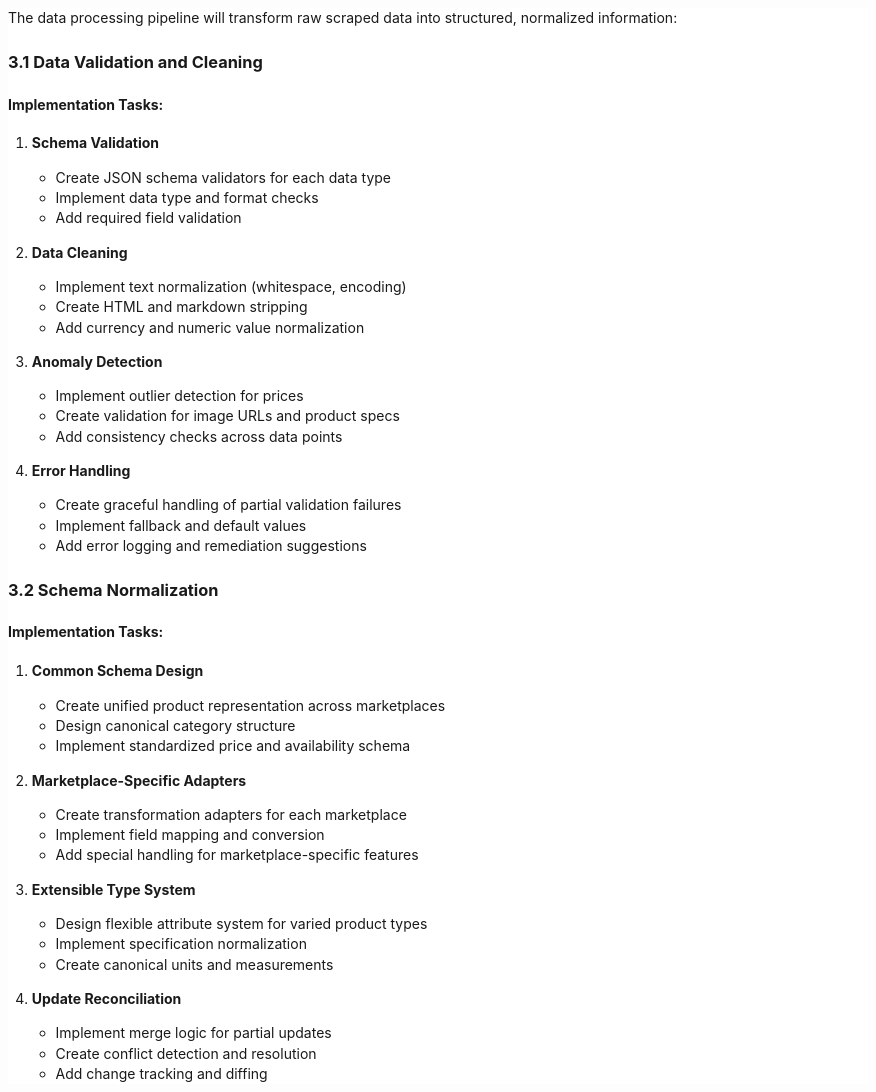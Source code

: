 The data processing pipeline will transform raw scraped data into structured, normalized information:

### 3.1 Data Validation and Cleaning

#### Implementation Tasks:

1. **Schema Validation**

   - Create JSON schema validators for each data type
   - Implement data type and format checks
   - Add required field validation

2. **Data Cleaning**

   - Implement text normalization (whitespace, encoding)
   - Create HTML and markdown stripping
   - Add currency and numeric value normalization

3. **Anomaly Detection**

   - Implement outlier detection for prices
   - Create validation for image URLs and product specs
   - Add consistency checks across data points

4. **Error Handling**
   - Create graceful handling of partial validation failures
   - Implement fallback and default values
   - Add error logging and remediation suggestions

### 3.2 Schema Normalization

#### Implementation Tasks:

1. **Common Schema Design**

   - Create unified product representation across marketplaces
   - Design canonical category structure
   - Implement standardized price and availability schema

2. **Marketplace-Specific Adapters**

   - Create transformation adapters for each marketplace
   - Implement field mapping and conversion
   - Add special handling for marketplace-specific features

3. **Extensible Type System**

   - Design flexible attribute system for varied product types
   - Implement specification normalization
   - Create canonical units and measurements

4. **Update Reconciliation**
   - Implement merge logic for partial updates
   - Create conflict detection and resolution
   - Add change tracking and diffing
